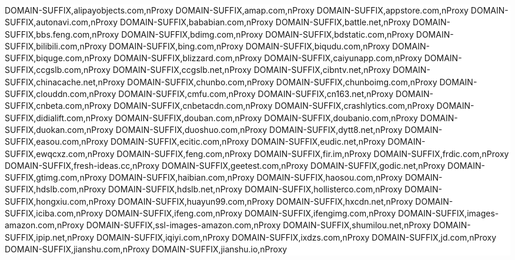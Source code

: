 DOMAIN-SUFFIX,alipayobjects.com,nProxy
DOMAIN-SUFFIX,amap.com,nProxy
DOMAIN-SUFFIX,appstore.com,nProxy
DOMAIN-SUFFIX,autonavi.com,nProxy
DOMAIN-SUFFIX,bababian.com,nProxy
DOMAIN-SUFFIX,battle.net,nProxy
DOMAIN-SUFFIX,bbs.feng.com,nProxy
DOMAIN-SUFFIX,bdimg.com,nProxy
DOMAIN-SUFFIX,bdstatic.com,nProxy
DOMAIN-SUFFIX,bilibili.com,nProxy
DOMAIN-SUFFIX,bing.com,nProxy
DOMAIN-SUFFIX,biqudu.com,nProxy
DOMAIN-SUFFIX,biquge.com,nProxy
DOMAIN-SUFFIX,blizzard.com,nProxy
DOMAIN-SUFFIX,caiyunapp.com,nProxy
DOMAIN-SUFFIX,ccgslb.com,nProxy
DOMAIN-SUFFIX,ccgslb.net,nProxy
DOMAIN-SUFFIX,cibntv.net,nProxy
DOMAIN-SUFFIX,chinacache.net,nProxy
DOMAIN-SUFFIX,chunbo.com,nProxy
DOMAIN-SUFFIX,chunboimg.com,nProxy
DOMAIN-SUFFIX,clouddn.com,nProxy
DOMAIN-SUFFIX,cmfu.com,nProxy
DOMAIN-SUFFIX,cn163.net,nProxy
DOMAIN-SUFFIX,cnbeta.com,nProxy
DOMAIN-SUFFIX,cnbetacdn.com,nProxy
DOMAIN-SUFFIX,crashlytics.com,nProxy
DOMAIN-SUFFIX,didialift.com,nProxy
DOMAIN-SUFFIX,douban.com,nProxy
DOMAIN-SUFFIX,doubanio.com,nProxy
DOMAIN-SUFFIX,duokan.com,nProxy
DOMAIN-SUFFIX,duoshuo.com,nProxy
DOMAIN-SUFFIX,dytt8.net,nProxy
DOMAIN-SUFFIX,easou.com,nProxy
DOMAIN-SUFFIX,ecitic.com,nProxy
DOMAIN-SUFFIX,eudic.net,nProxy
DOMAIN-SUFFIX,ewqcxz.com,nProxy
DOMAIN-SUFFIX,feng.com,nProxy
DOMAIN-SUFFIX,fir.im,nProxy
DOMAIN-SUFFIX,frdic.com,nProxy
DOMAIN-SUFFIX,fresh-ideas.cc,nProxy
DOMAIN-SUFFIX,geetest.com,nProxy
DOMAIN-SUFFIX,godic.net,nProxy
DOMAIN-SUFFIX,gtimg.com,nProxy
DOMAIN-SUFFIX,haibian.com,nProxy
DOMAIN-SUFFIX,haosou.com,nProxy
DOMAIN-SUFFIX,hdslb.com,nProxy
DOMAIN-SUFFIX,hdslb.net,nProxy
DOMAIN-SUFFIX,hollisterco.com,nProxy
DOMAIN-SUFFIX,hongxiu.com,nProxy
DOMAIN-SUFFIX,huayun99.com,nProxy
DOMAIN-SUFFIX,hxcdn.net,nProxy
DOMAIN-SUFFIX,iciba.com,nProxy
DOMAIN-SUFFIX,ifeng.com,nProxy
DOMAIN-SUFFIX,ifengimg.com,nProxy
DOMAIN-SUFFIX,images-amazon.com,nProxy
DOMAIN-SUFFIX,ssl-images-amazon.com,nProxy
DOMAIN-SUFFIX,shumilou.net,nProxy
DOMAIN-SUFFIX,ipip.net,nProxy
DOMAIN-SUFFIX,iqiyi.com,nProxy
DOMAIN-SUFFIX,ixdzs.com,nProxy
DOMAIN-SUFFIX,jd.com,nProxy
DOMAIN-SUFFIX,jianshu.com,nProxy
DOMAIN-SUFFIX,jianshu.io,nProxy